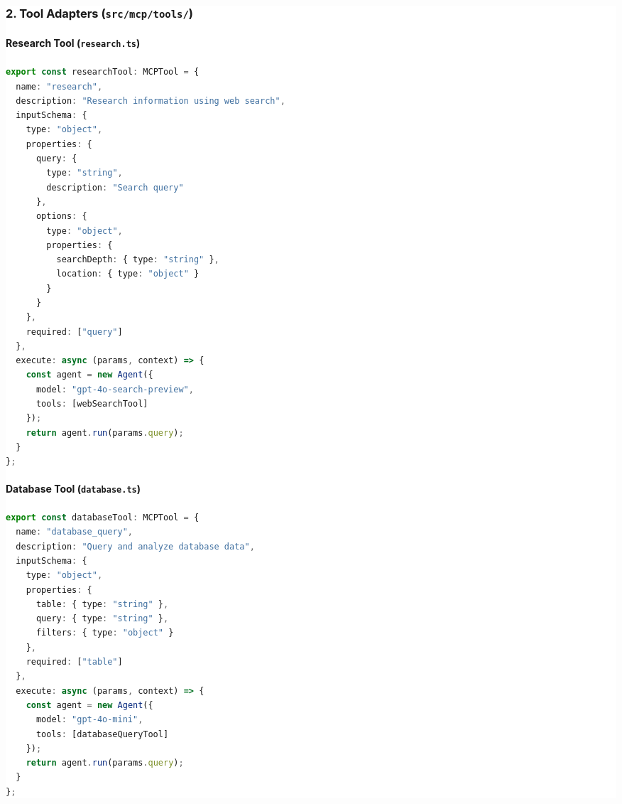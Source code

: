 ### 2. Tool Adapters (`src/mcp/tools/`)

#### Research Tool (`research.ts`)
```typescript
export const researchTool: MCPTool = {
  name: "research",
  description: "Research information using web search",
  inputSchema: {
    type: "object",
    properties: {
      query: {
        type: "string",
        description: "Search query"
      },
      options: {
        type: "object",
        properties: {
          searchDepth: { type: "string" },
          location: { type: "object" }
        }
      }
    },
    required: ["query"]
  },
  execute: async (params, context) => {
    const agent = new Agent({
      model: "gpt-4o-search-preview",
      tools: [webSearchTool]
    });
    return agent.run(params.query);
  }
};
```

#### Database Tool (`database.ts`)
```typescript
export const databaseTool: MCPTool = {
  name: "database_query",
  description: "Query and analyze database data",
  inputSchema: {
    type: "object",
    properties: {
      table: { type: "string" },
      query: { type: "string" },
      filters: { type: "object" }
    },
    required: ["table"]
  },
  execute: async (params, context) => {
    const agent = new Agent({
      model: "gpt-4o-mini",
      tools: [databaseQueryTool]
    });
    return agent.run(params.query);
  }
};
```
